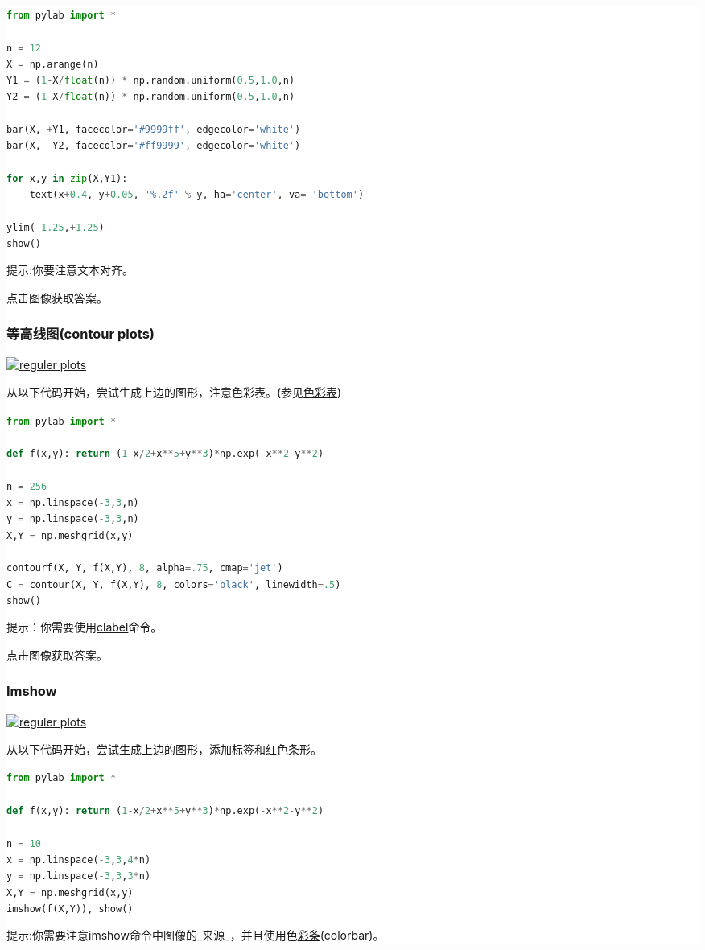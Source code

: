 ```python
from pylab import *

n = 12
X = np.arange(n)
Y1 = (1-X/float(n)) * np.random.uniform(0.5,1.0,n)
Y2 = (1-X/float(n)) * np.random.uniform(0.5,1.0,n)

bar(X, +Y1, facecolor='#9999ff', edgecolor='white')
bar(X, -Y2, facecolor='#ff9999', edgecolor='white')

for x,y in zip(X,Y1):
	text(x+0.4, y+0.05, '%.2f' % y, ha='center', va= 'bottom')

ylim(-1.25,+1.25)
show()
```
提示:你要注意文本对齐。

点击图像获取答案。

### 等高线图(contour plots)

[![reguler plots](http://www.loria.fr/~rougier/teaching/matplotlib/figures/contour_ex.png)](http://www.loria.fr/~rougier/teaching/matplotlib/scripts/contour_ex.py)

从以下代码开始，尝试生成上边的图形，注意色彩表。(参见[色彩表](http://www.loria.fr/~rougier/teaching/matplotlib/#colormaps))

```python
from pylab import *

def f(x,y): return (1-x/2+x**5+y**3)*np.exp(-x**2-y**2)

n = 256
x = np.linspace(-3,3,n)
y = np.linspace(-3,3,n)
X,Y = np.meshgrid(x,y)

contourf(X, Y, f(X,Y), 8, alpha=.75, cmap='jet')
C = contour(X, Y, f(X,Y), 8, colors='black', linewidth=.5)
show()
```
提示：你需要使用[clabel](http://matplotlib.sourceforge.net/api/pyplot_api.html#matplotlib.pyplot.clabel)命令。

点击图像获取答案。

### Imshow

[![reguler plots](http://www.loria.fr/~rougier/teaching/matplotlib/figures/imshow_ex.png)](http://www.loria.fr/~rougier/teaching/matplotlib/scripts/imshow_ex.py)

从以下代码开始，尝试生成上边的图形，添加标签和红色条形。

```python
from pylab import *

def f(x,y): return (1-x/2+x**5+y**3)*np.exp(-x**2-y**2)

n = 10
x = np.linspace(-3,3,4*n)
y = np.linspace(-3,3,3*n)
X,Y = np.meshgrid(x,y)
imshow(f(X,Y)), show()
```
提示:你需要注意imshow命令中图像的_来源_，并且使用色[彩条](http://matplotlib.sourceforge.net/api/pyplot_api.html#matplotlib.pyplot.colorbar)(colorbar)。
